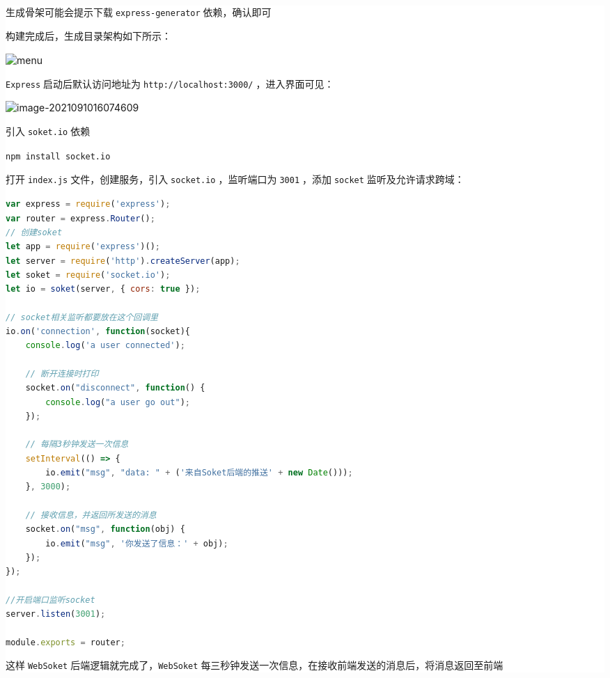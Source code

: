 生成骨架可能会提示下载 `express-generator` 依赖，确认即可

构建完成后，生成目录架构如下所示：

![menu](https://i.loli.net/2021/10/13/OKnfMJtHwuqkgho.png)

`Express` 启动后默认访问地址为 `http://localhost:3000/` ，进入界面可见：

![image-2021091016074609](https://i.loli.net/2021/10/13/rfVtlMWSzYeCcJP.png)

引入 `soket.io` 依赖

```shell
npm install socket.io
```



打开 `index.js` 文件，创建服务，引入 `socket.io` ，监听端口为 `3001` ，添加 `socket` 监听及允许请求跨域：

```javascript
var express = require('express');
var router = express.Router();
// 创建soket
let app = require('express')();
let server = require('http').createServer(app);
let soket = require('socket.io');
let io = soket(server, { cors: true });

// socket相关监听都要放在这个回调里
io.on('connection', function(socket){
    console.log('a user connected');

    // 断开连接时打印
    socket.on("disconnect", function() {
        console.log("a user go out");
    });

    // 每隔3秒钟发送一次信息
    setInterval(() => {
        io.emit("msg", "data: " + ('来自Soket后端的推送' + new Date()));
    }, 3000);

    // 接收信息，并返回所发送的消息
    socket.on("msg", function(obj) {
        io.emit("msg", '你发送了信息：' + obj);
    });
});

//开启端口监听socket
server.listen(3001);

module.exports = router;
```

这样 `WebSoket` 后端逻辑就完成了，`WebSoket` 每三秒钟发送一次信息，在接收前端发送的消息后，将消息返回至前端
